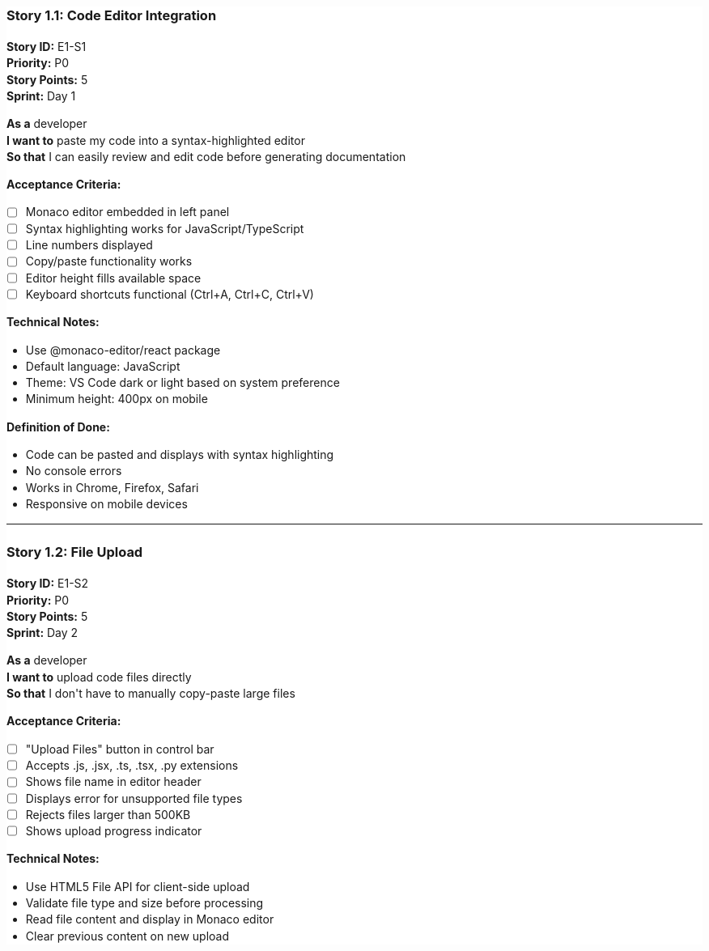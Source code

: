 
### Story 1.1: Code Editor Integration

**Story ID:** E1-S1  
**Priority:** P0  
**Story Points:** 5  
**Sprint:** Day 1  

**As a** developer  
**I want to** paste my code into a syntax-highlighted editor  
**So that** I can easily review and edit code before generating documentation  

**Acceptance Criteria:**
- [ ] Monaco editor embedded in left panel
- [ ] Syntax highlighting works for JavaScript/TypeScript
- [ ] Line numbers displayed
- [ ] Copy/paste functionality works
- [ ] Editor height fills available space
- [ ] Keyboard shortcuts functional (Ctrl+A, Ctrl+C, Ctrl+V)

**Technical Notes:**
- Use @monaco-editor/react package
- Default language: JavaScript
- Theme: VS Code dark or light based on system preference
- Minimum height: 400px on mobile

**Definition of Done:**
- Code can be pasted and displays with syntax highlighting
- No console errors
- Works in Chrome, Firefox, Safari
- Responsive on mobile devices

---

### Story 1.2: File Upload

**Story ID:** E1-S2  
**Priority:** P0  
**Story Points:** 5  
**Sprint:** Day 2  

**As a** developer  
**I want to** upload code files directly  
**So that** I don't have to manually copy-paste large files  

**Acceptance Criteria:**
- [ ] "Upload Files" button in control bar
- [ ] Accepts .js, .jsx, .ts, .tsx, .py extensions
- [ ] Shows file name in editor header
- [ ] Displays error for unsupported file types
- [ ] Rejects files larger than 500KB
- [ ] Shows upload progress indicator

**Technical Notes:**
- Use HTML5 File API for client-side upload
- Validate file type and size before processing
- Read file content and display in Monaco editor
- Clear previous content on new upload
